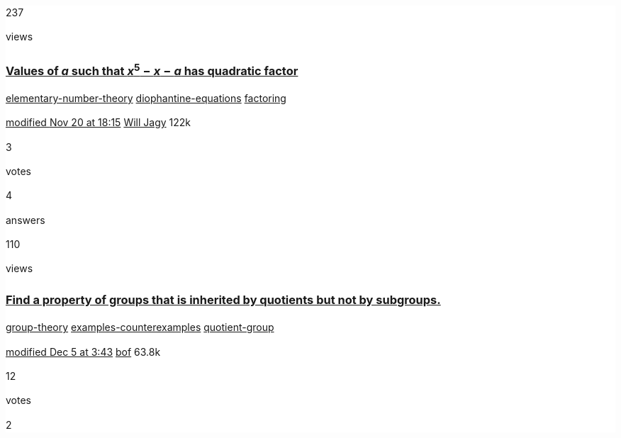 <span title="237 views">237</span>

views

### <a href="https://math.stackexchange.com/questions/3914462/values-of-a-such-that-x5-x-a-has-quadratic-factor" class="question-hyperlink">Values of $a$ such that $x^5-x-a$ has quadratic factor</a>

<a href="https://math.stackexchange.com/questions/tagged/elementary-number-theory" class="post-tag" title="show questions tagged &#39;elementary-number-theory&#39;">elementary-number-theory</a> <a href="https://math.stackexchange.com/questions/tagged/diophantine-equations" class="post-tag" title="show questions tagged &#39;diophantine-equations&#39;">diophantine-equations</a> <a href="https://math.stackexchange.com/questions/tagged/factoring" class="post-tag" title="show questions tagged &#39;factoring&#39;">factoring</a>

<a href="https://math.stackexchange.com/questions/3914462/values-of-a-such-that-x5-x-a-has-quadratic-factor/?lastactivity" class="started-link">modified <span class="relativetime" title="2020-11-20 18:15:12Z">Nov 20 at 18:15</span></a> [Will Jagy](https://math.stackexchange.com/users/10400/will-jagy) <span class="reputation-score" title="reputation score 122,078" dir="ltr">122k</span>

<span title="3 votes">3</span>

votes

<span title="4 answers">4</span>

answers

<span title="110 views">110</span>

views

### <a href="https://math.stackexchange.com/questions/3935094/find-a-property-of-groups-that-is-inherited-by-quotients-but-not-by-subgroups" class="question-hyperlink">Find a property of groups that is inherited by quotients but not by subgroups.</a>

<a href="https://math.stackexchange.com/questions/tagged/group-theory" class="post-tag" title="show questions tagged &#39;group-theory&#39;">group-theory</a> <a href="https://math.stackexchange.com/questions/tagged/examples-counterexamples" class="post-tag" title="show questions tagged &#39;examples-counterexamples&#39;">examples-counterexamples</a> <a href="https://math.stackexchange.com/questions/tagged/quotient-group" class="post-tag" title="show questions tagged &#39;quotient-group&#39;">quotient-group</a>

<a href="https://math.stackexchange.com/questions/3935094/find-a-property-of-groups-that-is-inherited-by-quotients-but-not-by-subgroups/?lastactivity" class="started-link">modified <span class="relativetime" title="2020-12-05 03:43:15Z">Dec 5 at 3:43</span></a> [bof](https://math.stackexchange.com/users/111012/bof) <span class="reputation-score" title="reputation score 63,834" dir="ltr">63.8k</span>

<span title="12 votes">12</span>

votes

<span title="2 answers">2</span>
